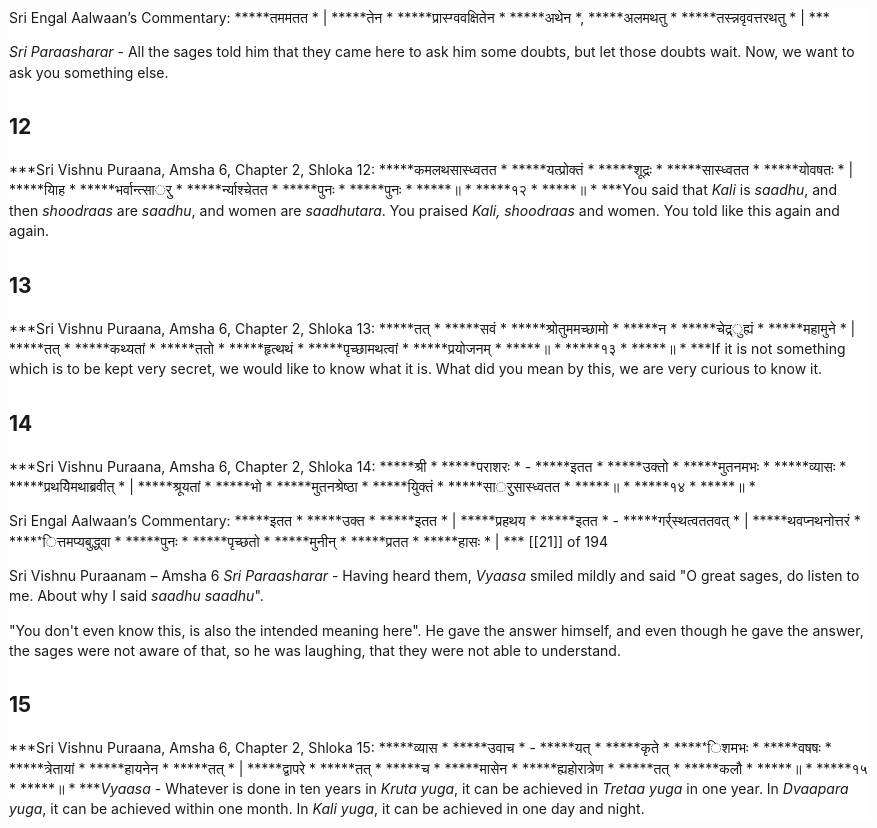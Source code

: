 Sri Engal Aalwaan’s Commentary: *****तममतत * | *****तेन * *****प्रास्ग्ववक्षितेन * *****अथेन *, *****अलमथतु * *****तस्न्नवृवत्तरथतु * | ***



*Sri Paraasharar* - All the sages told him that they came here to ask him some doubts, but let those doubts wait. Now, we want to ask you something else. 





## 12
***Sri Vishnu Puraana, Amsha 6, Chapter 2, Shloka 12:  *****कमलथसास्ध्वतत * *****यत्प्रोक्तं * *****शूद्रः * *****सास्ध्वतत * *****योवषतः * | *****यिाह * *****भर्वान्त्सार्ु * *****र्न्याश्चेतत * *****पुनः * *****पुनः * *****॥ * *****१२ * *****॥ * ***You said that *Kali* is *saadhu*, and then *shoodraas* are *saadhu*, and women are *saadhutara*. You praised *Kali, shoodraas* and women. You told like this again and again. 





## 13
***Sri Vishnu Puraana, Amsha 6, Chapter 2, Shloka 13:  *****तत् * *****सवं * *****श्रोतुममच्छामो * *****न * *****चेद्र्ुह्यं * *****महामुने * | *****तत् * *****कथ्यतां * *****ततो * *****हृत्थथं * *****पृच्छामथत्वां * *****प्रयोजनम् * *****॥ * *****१३ * *****॥ * ***If it is not something which is to be kept very secret, we would like to know what it is. What did you mean by this, we are very curious to know it. 





## 14
***Sri Vishnu Puraana, Amsha 6, Chapter 2, Shloka 14:  *****श्री * *****पराशरः * - *****इतत * *****उक्तो * *****मुतनमभः * *****व्यासः * *****प्रथयेिमथाब्रवीत् * | *****श्रूयतां * *****भो * *****मुतनश्रेष्ठा * *****यिुक्तं * *****सार्ुसास्ध्वतत * *****॥ * *****१४ * *****॥ *   
   
Sri Engal Aalwaan’s Commentary: *****इतत * *****उक्त * *****इतत * | *****प्रहथय * *****इतत * - *****गर्र्स्थत्वततवत् * | *****थवप्नथनोत्तरं * *****ित्तमप्यबुद्ध्वा * *****पुनः * *****पृच्छतो * *****मुनीन् * *****प्रतत * *****हासः * | *** [[21]] of 194 



Sri Vishnu Puraanam – Amsha 6 *Sri Paraasharar* - Having heard them, *Vyaasa* smiled mildly and said "O great sages, do listen to me. About why I said *saadhu saadhu*". 



"You don't even know this, is also the intended meaning here". He gave the answer himself, and even though he gave the answer, the sages were not aware of that, so he was laughing, that they were not able to understand. 





## 15
***Sri Vishnu Puraana, Amsha 6, Chapter 2, Shloka 15:  *****व्यास * *****उवाच * - *****यत् * *****कृते * *****िशमभः * *****वषषः * *****त्रेतायां * *****हायनेन * *****तत् * | *****द्वापरे * *****तत् * *****च * *****मासेन * *****ह्यहोरात्रेण * *****तत् * *****कलौ * *****॥ * *****१५ * *****॥ * ****Vyaasa* - Whatever is done in ten years in *Kruta yuga*, it can be achieved in *Tretaa* *yuga* in one year. In *Dvaapara yuga*, it can be achieved within one month. In *Kali* *yuga*, it can be achieved in one day and night. 

